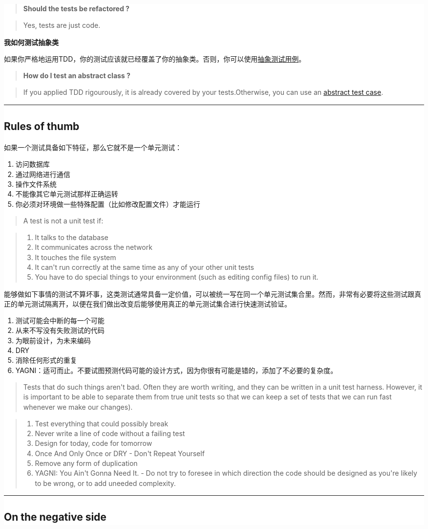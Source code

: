 >**Should the tests be refactored ?**

>Yes, tests are just code.

**我如何测试抽象类**

如果你严格地运用TDD，你的测试应该就已经覆盖了你的抽象类。否则，你可以使用[抽象测试用例](http://c2.com/cgi/wiki?AbstractTestCases)。

>**How do I test an abstract class ?**

>If you applied TDD rigourously, it is already covered by your tests.Otherwise, you can use an [abstract test case](http://c2.com/cgi/wiki?AbstractTestCases).

---
## Rules of thumb

如果一个测试具备如下特征，那么它就不是一个单元测试：

1. 访问数据库
1. 通过网络进行通信
1. 操作文件系统
1. 不能像其它单元测试那样正确运转
1. 你必须对环境做一些特殊配置（比如修改配置文件）才能运行

>A test is not a unit test if:

> 1. It talks to the database
> 1. It communicates across the network
> 1. It touches the file system
> 1. It can't run correctly at the same time as any of your other unit tests
> 1. You have to do special things to your environment (such as editing config files) to run it.

能够做如下事情的测试不算坏事，这类测试通常具备一定价值，可以被统一写在同一个单元测试集合里。然而，非常有必要将这些测试跟真正的单元测试隔离开，以便在我们做出改变后能够使用真正的单元测试集合进行快速测试验证。

1. 测试可能会中断的每一个可能
1. 从来不写没有失败测试的代码
1. 为眼前设计，为未来编码
1. DRY
1. 消除任何形式的重复
1. YAGNI：适可而止。不要试图预测代码可能的设计方式，因为你很有可能是错的，添加了不必要的复杂度。

>Tests that do such things aren't bad. Often they are worth writing, and they can be written in a unit test harness. However, it is important to be able to separate them from true unit tests so that we can keep a set of tests that we can run fast whenever we make our changes).

> 1. Test everything that could possibly break
> 2. Never write a line of code without a failing test
> 1. Design for today, code for tomorrow
> 1. Once And Only Once or DRY - Don't Repeat Yourself
> 1. Remove any form of duplication
> 1. YAGNI: You Ain't Gonna Need It. - Do not try to foresee in which direction the code should be designed as you're likely to be wrong, or to add uneeded complexity.

---
## On the negative side

